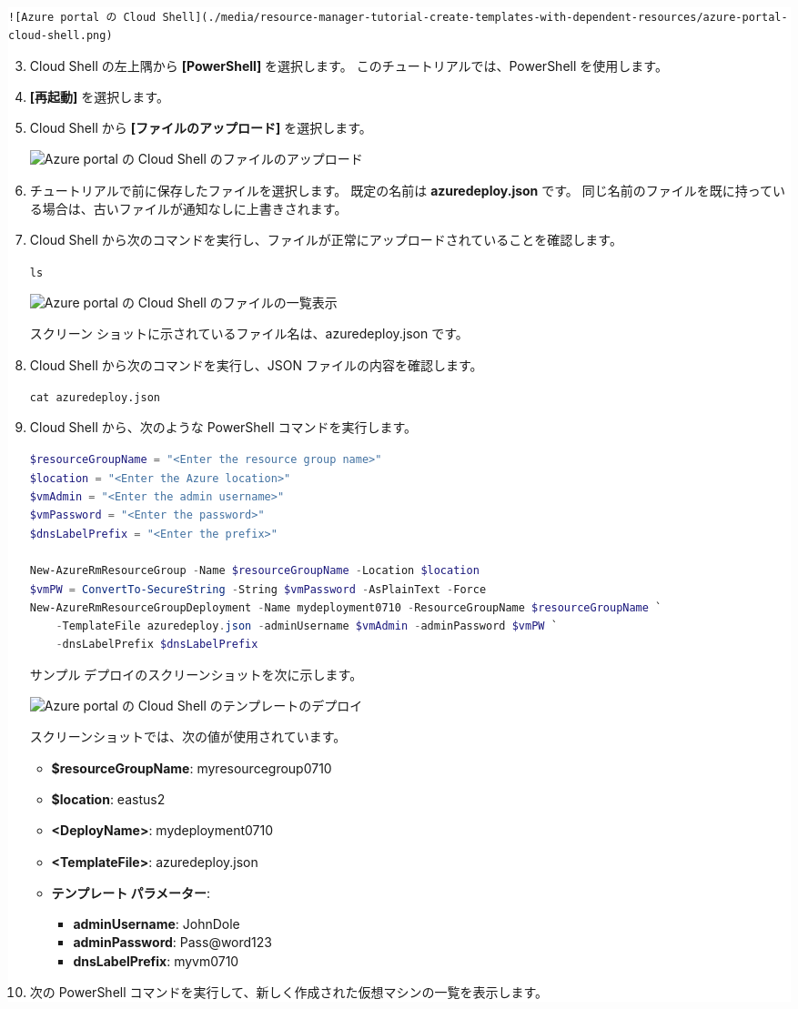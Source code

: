     ![Azure portal の Cloud Shell](./media/resource-manager-tutorial-create-templates-with-dependent-resources/azure-portal-cloud-shell.png)
3. Cloud Shell の左上隅から **[PowerShell]** を選択します。  このチュートリアルでは、PowerShell を使用します。
4. **[再起動]** を選択します。
5. Cloud Shell から **[ファイルのアップロード]** を選択します。

    ![Azure portal の Cloud Shell のファイルのアップロード](./media/resource-manager-tutorial-create-templates-with-dependent-resources/azure-portal-cloud-shell-upload-file.png)
6. チュートリアルで前に保存したファイルを選択します。 既定の名前は **azuredeploy.json** です。  同じ名前のファイルを既に持っている場合は、古いファイルが通知なしに上書きされます。
7. Cloud Shell から次のコマンドを実行し、ファイルが正常にアップロードされていることを確認します。 

    ```shell
    ls
    ```

    ![Azure portal の Cloud Shell のファイルの一覧表示](./media/resource-manager-tutorial-create-templates-with-dependent-resources/azure-portal-cloud-shell-list-file.png)

    スクリーン ショットに示されているファイル名は、azuredeploy.json です。

8. Cloud Shell から次のコマンドを実行し、JSON ファイルの内容を確認します。

    ```shell
    cat azuredeploy.json
    ```
9. Cloud Shell から、次のような PowerShell コマンドを実行します。

    ```powershell
    $resourceGroupName = "<Enter the resource group name>"
    $location = "<Enter the Azure location>"
    $vmAdmin = "<Enter the admin username>"
    $vmPassword = "<Enter the password>"
    $dnsLabelPrefix = "<Enter the prefix>"

    New-AzureRmResourceGroup -Name $resourceGroupName -Location $location
    $vmPW = ConvertTo-SecureString -String $vmPassword -AsPlainText -Force
    New-AzureRmResourceGroupDeployment -Name mydeployment0710 -ResourceGroupName $resourceGroupName `
        -TemplateFile azuredeploy.json -adminUsername $vmAdmin -adminPassword $vmPW `
        -dnsLabelPrefix $dnsLabelPrefix
    ```
    サンプル デプロイのスクリーンショットを次に示します。

    ![Azure portal の Cloud Shell のテンプレートのデプロイ](./media/resource-manager-tutorial-create-templates-with-dependent-resources/azure-portal-cloud-shell-deploy-template.png)

    スクリーンショットでは、次の値が使用されています。

    * **$resourceGroupName**: myresourcegroup0710 
    * **$location**: eastus2
    * **&lt;DeployName>**: mydeployment0710
    * **&lt;TemplateFile>**: azuredeploy.json
    * **テンプレート パラメーター**:

        * **adminUsername**: JohnDole
        * **adminPassword**: Pass@word123
        * **dnsLabelPrefix**: myvm0710

10. 次の PowerShell コマンドを実行して、新しく作成された仮想マシンの一覧を表示します。
